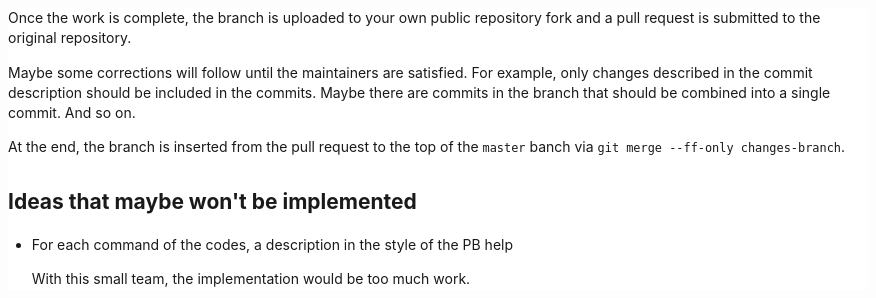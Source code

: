 Once the work is complete, the branch is uploaded to your own public repository fork and a pull request is submitted to the original repository.

Maybe some corrections will follow until the maintainers are satisfied. For example, only changes described in the commit description should be included in the commits. Maybe there are commits in the branch that should be combined into a single commit. And so on.

At the end, the branch is inserted from the pull request to the top of the `master` banch via `git merge --ff-only changes-branch`.
				
## Ideas that maybe won't be implemented

- For each command of the codes, a description in the style of the PB help
	
	With this small team, the implementation would be too much work.
